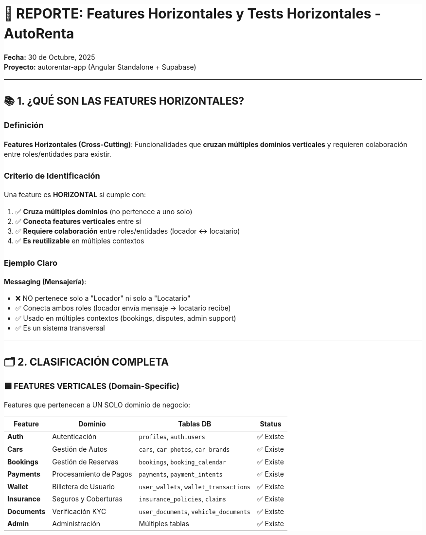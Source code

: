 # 🎯 REPORTE: Features Horizontales y Tests Horizontales - AutoRenta

**Fecha:** 30 de Octubre, 2025  
**Proyecto:** autorentar-app (Angular Standalone + Supabase)

---

## 📚 1. ¿QUÉ SON LAS FEATURES HORIZONTALES?

### Definición

**Features Horizontales (Cross-Cutting)**: Funcionalidades que **cruzan múltiples dominios verticales** y requieren colaboración entre roles/entidades para existir.

### Criterio de Identificación

Una feature es **HORIZONTAL** si cumple con:

1. ✅ **Cruza múltiples dominios** (no pertenece a uno solo)
2. ✅ **Conecta features verticales** entre sí
3. ✅ **Requiere colaboración** entre roles/entidades (locador ↔ locatario)
4. ✅ **Es reutilizable** en múltiples contextos

### Ejemplo Claro

**Messaging (Mensajería)**:
- ❌ NO pertenece solo a "Locador" ni solo a "Locatario"
- ✅ Conecta ambos roles (locador envía mensaje → locatario recibe)
- ✅ Usado en múltiples contextos (bookings, disputes, admin support)
- ✅ Es un sistema transversal

---

## 🗂️ 2. CLASIFICACIÓN COMPLETA

### 🟦 FEATURES VERTICALES (Domain-Specific)

Features que pertenecen a UN SOLO dominio de negocio:

| Feature | Dominio | Tablas DB | Status |
|---------|---------|-----------|--------|
| **Auth** | Autenticación | `profiles`, `auth.users` | ✅ Existe |
| **Cars** | Gestión de Autos | `cars`, `car_photos`, `car_brands` | ✅ Existe |
| **Bookings** | Gestión de Reservas | `bookings`, `booking_calendar` | ✅ Existe |
| **Payments** | Procesamiento de Pagos | `payments`, `payment_intents` | ✅ Existe |
| **Wallet** | Billetera de Usuario | `user_wallets`, `wallet_transactions` | ✅ Existe |
| **Insurance** | Seguros y Coberturas | `insurance_policies`, `claims` | ✅ Existe |
| **Documents** | Verificación KYC | `user_documents`, `vehicle_documents` | ✅ Existe |
| **Admin** | Administración | Múltiples tablas | ✅ Existe |
